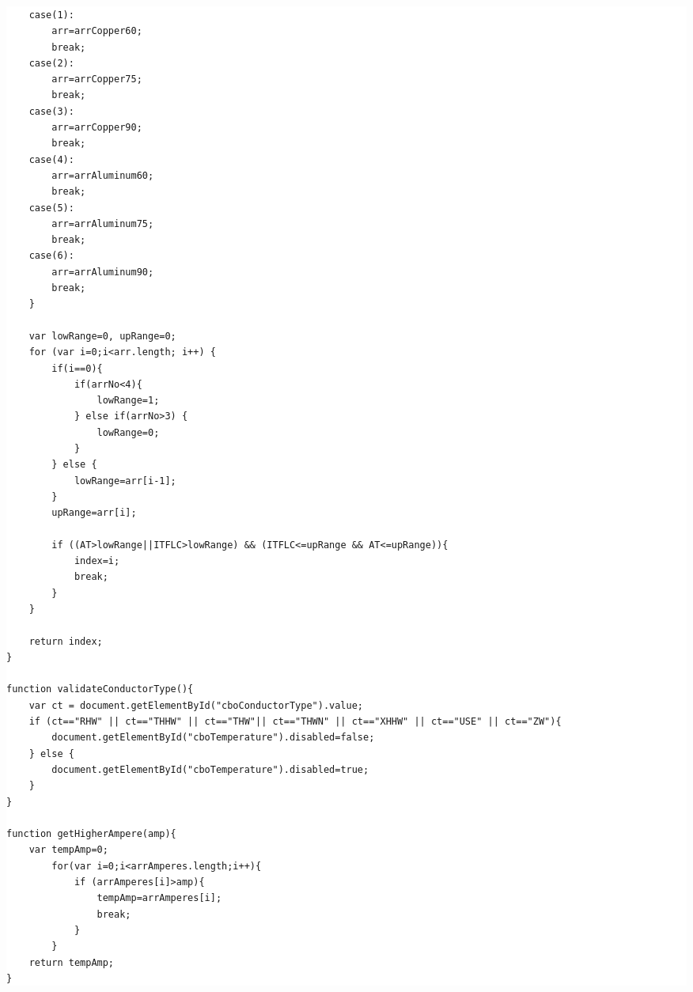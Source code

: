 		case(1):
			arr=arrCopper60;
			break;
		case(2):
			arr=arrCopper75;
			break;
		case(3):
			arr=arrCopper90;
			break;
		case(4):
			arr=arrAluminum60;
			break;
		case(5):
			arr=arrAluminum75;
			break;
		case(6):
			arr=arrAluminum90;
			break;			
		}
		
		var lowRange=0, upRange=0;
		for (var i=0;i<arr.length; i++) {
			if(i==0){
				if(arrNo<4){
					lowRange=1;
				} else if(arrNo>3) {
					lowRange=0;
				}				
			} else {
				lowRange=arr[i-1];
			}
			upRange=arr[i];
			
			if ((AT>lowRange||ITFLC>lowRange) && (ITFLC<=upRange && AT<=upRange)){
				index=i;
				break;
			}
		}
		
		return index;		
	}
	
	function validateConductorType(){
		var ct = document.getElementById("cboConductorType").value;
		if (ct=="RHW" || ct=="THHW" || ct=="THW"|| ct=="THWN" || ct=="XHHW" || ct=="USE" || ct=="ZW"){
			document.getElementById("cboTemperature").disabled=false;
		} else {
			document.getElementById("cboTemperature").disabled=true;
		}
	}
	
	function getHigherAmpere(amp){
		var tempAmp=0;
			for(var i=0;i<arrAmperes.length;i++){
				if (arrAmperes[i]>amp){
					tempAmp=arrAmperes[i];
					break;
				}
			}
		return tempAmp;
	}
	
